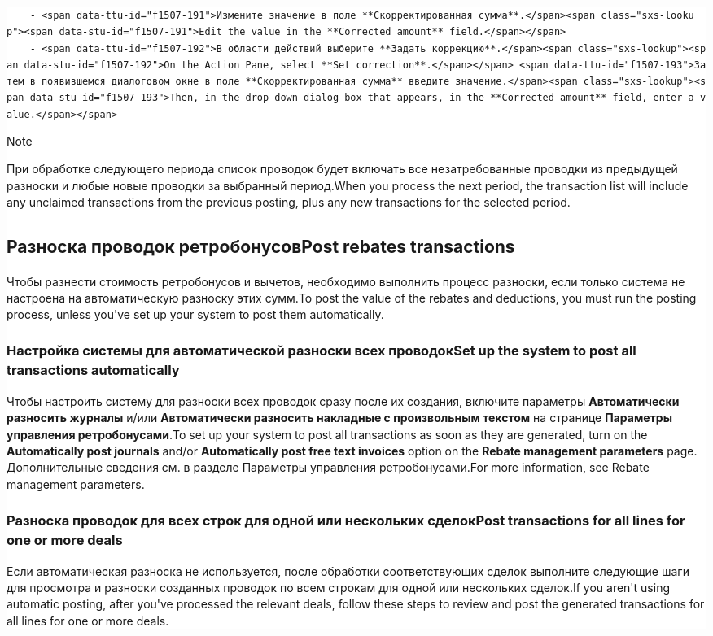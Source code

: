         - <span data-ttu-id="f1507-191">Измените значение в поле **Скорректированная сумма**.</span><span class="sxs-lookup"><span data-stu-id="f1507-191">Edit the value in the **Corrected amount** field.</span></span>
        - <span data-ttu-id="f1507-192">В области действий выберите **Задать коррекцию**.</span><span class="sxs-lookup"><span data-stu-id="f1507-192">On the Action Pane, select **Set correction**.</span></span> <span data-ttu-id="f1507-193">Затем в появившемся диалоговом окне в поле **Скорректированная сумма** введите значение.</span><span class="sxs-lookup"><span data-stu-id="f1507-193">Then, in the drop-down dialog box that appears, in the **Corrected amount** field, enter a value.</span></span>

> [!NOTE]
> <span data-ttu-id="f1507-194">При обработке следующего периода список проводок будет включать все незатребованные проводки из предыдущей разноски и любые новые проводки за выбранный период.</span><span class="sxs-lookup"><span data-stu-id="f1507-194">When you process the next period, the transaction list will include any unclaimed transactions from the previous posting, plus any new transactions for the selected period.</span></span>

## <a name="post-rebates-transactions"></a><span data-ttu-id="f1507-195">Разноска проводок ретробонусов</span><span class="sxs-lookup"><span data-stu-id="f1507-195">Post rebates transactions</span></span>

<span data-ttu-id="f1507-196">Чтобы разнести стоимость ретробонусов и вычетов, необходимо выполнить процесс разноски, если только система не настроена на автоматическую разноску этих сумм.</span><span class="sxs-lookup"><span data-stu-id="f1507-196">To post the value of the rebates and deductions, you must run the posting process, unless you've set up your system to post them automatically.</span></span>

### <a name="set-up-the-system-to-post-all-transactions-automatically"></a><span data-ttu-id="f1507-197">Настройка системы для автоматической разноски всех проводок</span><span class="sxs-lookup"><span data-stu-id="f1507-197">Set up the system to post all transactions automatically</span></span>

<span data-ttu-id="f1507-198">Чтобы настроить систему для разноски всех проводок сразу после их создания, включите параметры **Автоматически разносить журналы** и/или **Автоматически разносить накладные с произвольным текстом** на странице **Параметры управления ретробонусами**.</span><span class="sxs-lookup"><span data-stu-id="f1507-198">To set up your system to post all transactions as soon as they are generated, turn on the **Automatically post journals** and/or **Automatically post free text invoices** option on the **Rebate management parameters** page.</span></span> <span data-ttu-id="f1507-199">Дополнительные сведения см. в разделе [Параметры управления ретробонусами](rebate-management-parameters.md).</span><span class="sxs-lookup"><span data-stu-id="f1507-199">For more information, see [Rebate management parameters](rebate-management-parameters.md).</span></span>

### <a name="post-transactions-for-all-lines-for-one-or-more-deals"></a><span data-ttu-id="f1507-200">Разноска проводок для всех строк для одной или нескольких сделок</span><span class="sxs-lookup"><span data-stu-id="f1507-200">Post transactions for all lines for one or more deals</span></span>

<span data-ttu-id="f1507-201">Если автоматическая разноска не используется, после обработки соответствующих сделок выполните следующие шаги для просмотра и разноски созданных проводок по всем строкам для одной или нескольких сделок.</span><span class="sxs-lookup"><span data-stu-id="f1507-201">If you aren't using automatic posting, after you've processed the relevant deals, follow these steps to review and post the generated transactions for all lines for one or more deals.</span></span>
